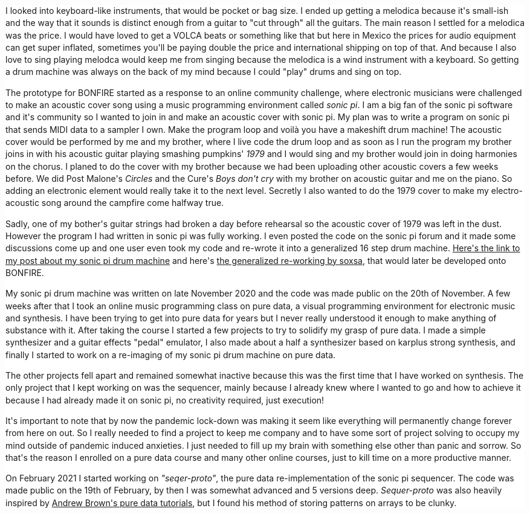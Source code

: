 I looked into keyboard-like instruments, that would be pocket or bag size. I ended up getting a melodica because it's small-ish and the way that it sounds is distinct enough from a guitar to "cut through" all the guitars. The main reason I settled for a melodica was the price. I would have loved to get a VOLCA beats or something like that but here in Mexico the prices for audio equipment can get super inflated, sometimes you'll be paying double the price and international shipping on top of that. And because I also love to sing playing melodca would keep me from singing because the melodica is a wind instrument with a keyboard. So getting a drum machine was always on the back of my mind because I could "play" drums and sing on top.


The prototype for BONFIRE started as a response to an online community challenge, where electronic musicians were challenged to make an acoustic cover song using a music programming environment called *sonic pi*. I am a big fan of the sonic pi software and it's community so I wanted to join in and make an acoustic cover with sonic pi. My plan was to write a program on sonic pi that sends MIDI data to a sampler I own. Make the program loop and voilà you have a makeshift drum machine! The acoustic cover would be performed by me and my brother, where I live code the drum loop and as soon as I run the program my brother joins in with his acoustic guitar playing smashing pumpkins' *1979* and I would sing and my brother would join in doing harmonies on the chorus. I planed to do the cover with my brother because we had been uploading other acoustic covers a few weeks before. We did Post Malone's *Circles* and the Cure's *Boys don't cry* with my brother on acoustic guitar and me on the piano. So adding an electronic element would really take it to the next level. Secretly I also wanted to do the 1979 cover to make my electro-acoustic song around the campfire come halfway true.

Sadly, one of my bother's guitar strings had broken a day before rehearsal so the acoustic cover of 1979 was left in the dust. However the program I had written in sonic pi was fully working. I even posted the code on the sonic pi forum and it made some discussions come up and one user even took my code and re-wrote it into a generalized 16 step drum machine. [Here's the link to my post about my sonic pi drum machine](https://in-thread.sonic-pi.net/t/sonic-pi-monthly-challenge-2/4565/15) and here's [the generalized re-working by soxsa](https://in-thread.sonic-pi.net/t/general-purpose-drumkit/4687), that would later be developed onto BONFIRE.

My sonic pi drum machine was written on late November 2020 and the code was made public on the 20th of November. A few weeks after that I took an online music programming class on pure data, a visual programming environment for electronic music and synthesis. I have been trying to get into pure data for years but I never really understood it enough to make anything of substance with it. After taking the course I started a few projects to try to solidify my grasp of pure data. I made a simple synthesizer and a guitar effects "pedal" emulator, I also made about a half a synthesizer based on karplus strong synthesis, and finally I started to work on a re-imaging of my sonic pi drum machine on pure data.

The other projects fell apart and remained somewhat inactive because this was the first time that I have worked on synthesis. The only project that I kept working on was the sequencer, mainly because I already knew where I wanted to go and how to achieve it because I had already made it on sonic pi, no creativity required, just execution!

It's important to note that by now the pandemic lock-down was making it seem like everything will permanently change forever from here on out. So I really needed to find a project to keep me company and to have some sort of project solving to occupy my mind outside of pandemic induced anxieties. I just needed to fill up my brain with something else other than panic and sorrow. So that's the reason I enrolled on a pure data course and many other online courses, just to kill time on a more productive manner.

On February 2021 I started working on *"seqer-proto"*, the pure data re-implementation of the sonic pi sequencer. The code was made public on the 19th of February, by then I was somewhat advanced and 5 versions deep. *Sequer-proto* was also heavily inspired by [Andrew Brown's pure data tutorials](https://www.youtube.com/watch?v=wYlOw8YXoBs), but I found his method of storing patterns on arrays to be clunky.
